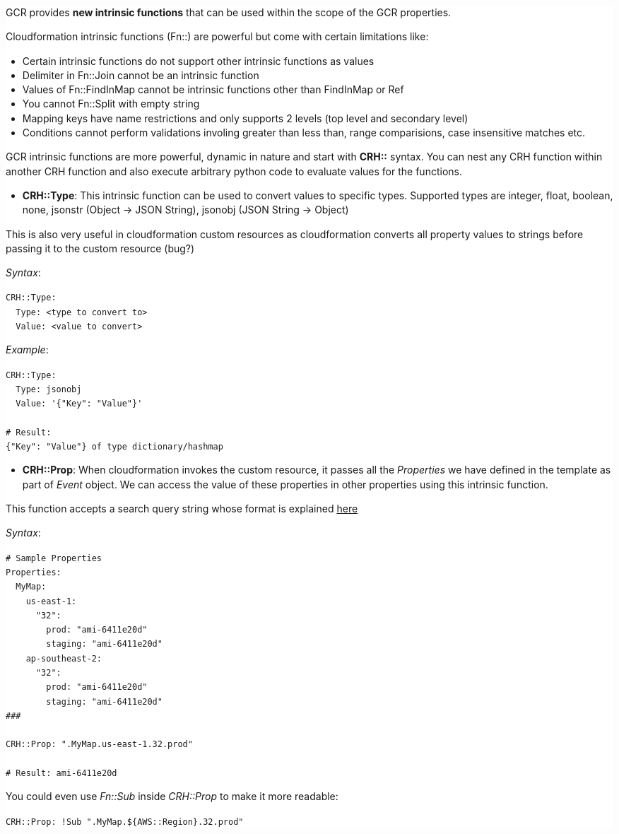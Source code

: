 GCR provides __new intrinsic functions__ that can be used within the scope of the GCR properties.

Cloudformation intrinsic functions (Fn::) are powerful but come with certain limitations like:
* Certain intrinsic functions do not support other intrinsic functions as values
* Delimiter in Fn::Join cannot be an intrinsic function
* Values of Fn::FindInMap cannot be intrinsic functions other than FindInMap or Ref
* You cannot Fn::Split with empty string
* Mapping keys have name restrictions and only supports 2 levels (top level and secondary level)
* Conditions cannot perform validations involing greater than less than, range comparisions, case insensitive matches etc.

GCR intrinsic functions are more powerful, dynamic in nature and start with __CRH::__ syntax. You can nest any CRH function within another CRH function and also execute arbitrary python code to evaluate values for the functions.

* __CRH::Type__: This intrinsic function can be used to convert values to specific types. Supported types are integer, float, boolean, none, jsonstr (Object -> JSON String), jsonobj (JSON String -> Object)

This is also very useful in cloudformation custom resources as cloudformation converts all property values to strings before passing it to the custom resource (bug?)

_Syntax_:
```
CRH::Type:
  Type: <type to convert to>
  Value: <value to convert>
```
_Example_:
```
CRH::Type:
  Type: jsonobj
  Value: '{"Key": "Value"}'

# Result:
{"Key": "Value"} of type dictionary/hashmap
```

* __CRH::Prop__: When cloudformation invokes the custom resource, it passes all the _Properties_ we have defined in the template as part of _Event_ object. We can access the value of these properties in other properties using this intrinsic function.

This function accepts a search query string whose format is explained [here](#SearchQueries)

_Syntax_:
```
# Sample Properties
Properties:
  MyMap:
    us-east-1:
      "32":
        prod: "ami-6411e20d"
        staging: "ami-6411e20d"
    ap-southeast-2:
      "32":
        prod: "ami-6411e20d"
        staging: "ami-6411e20d"
###

CRH::Prop: ".MyMap.us-east-1.32.prod"

# Result: ami-6411e20d
```
You could even use _Fn::Sub_ inside _CRH::Prop_ to make it more readable:
```
CRH::Prop: !Sub ".MyMap.${AWS::Region}.32.prod"
```
